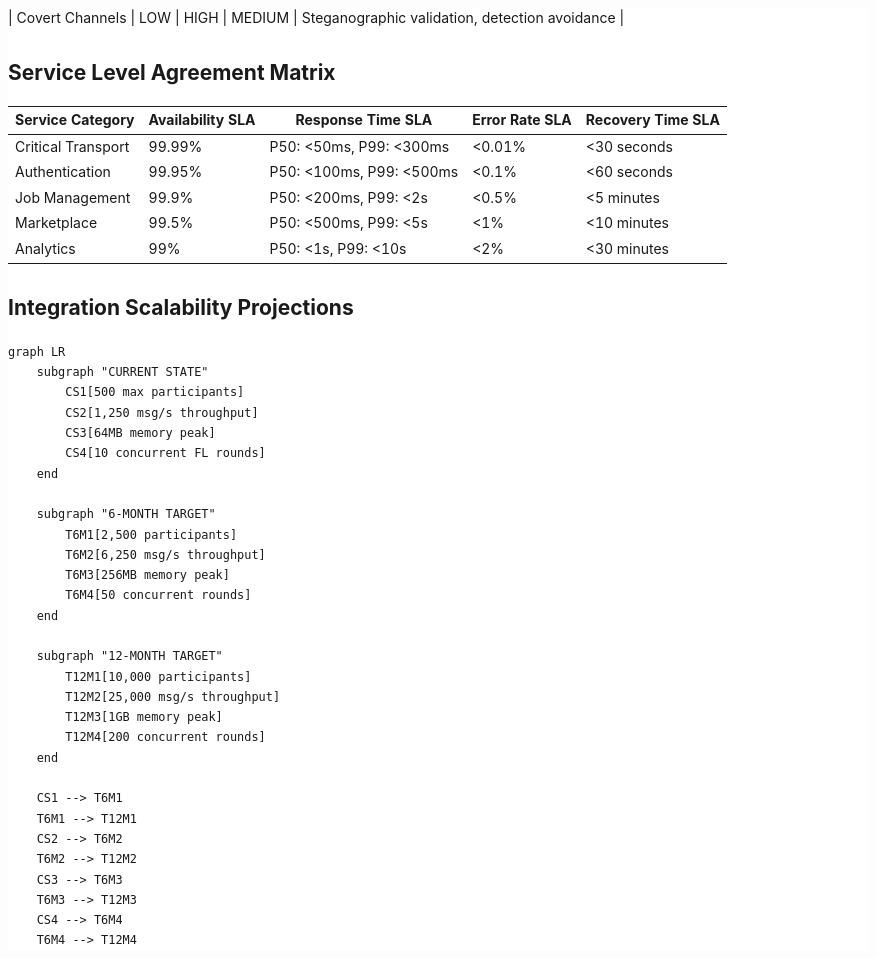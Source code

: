 | Covert Channels | LOW | HIGH | MEDIUM | Steganographic validation, detection avoidance |

## Service Level Agreement Matrix

| Service Category | Availability SLA | Response Time SLA | Error Rate SLA | Recovery Time SLA |
|-----------------|------------------|------------------|----------------|------------------|
| Critical Transport | 99.99% | P50: <50ms, P99: <300ms | <0.01% | <30 seconds |
| Authentication | 99.95% | P50: <100ms, P99: <500ms | <0.1% | <60 seconds |
| Job Management | 99.9% | P50: <200ms, P99: <2s | <0.5% | <5 minutes |
| Marketplace | 99.5% | P50: <500ms, P99: <5s | <1% | <10 minutes |
| Analytics | 99% | P50: <1s, P99: <10s | <2% | <30 minutes |

## Integration Scalability Projections

```mermaid
graph LR
    subgraph "CURRENT STATE"
        CS1[500 max participants]
        CS2[1,250 msg/s throughput]
        CS3[64MB memory peak]
        CS4[10 concurrent FL rounds]
    end

    subgraph "6-MONTH TARGET"
        T6M1[2,500 participants]
        T6M2[6,250 msg/s throughput]
        T6M3[256MB memory peak]
        T6M4[50 concurrent rounds]
    end

    subgraph "12-MONTH TARGET"
        T12M1[10,000 participants]
        T12M2[25,000 msg/s throughput]
        T12M3[1GB memory peak]
        T12M4[200 concurrent rounds]
    end

    CS1 --> T6M1
    T6M1 --> T12M1
    CS2 --> T6M2
    T6M2 --> T12M2
    CS3 --> T6M3
    T6M3 --> T12M3
    CS4 --> T6M4
    T6M4 --> T12M4
```
